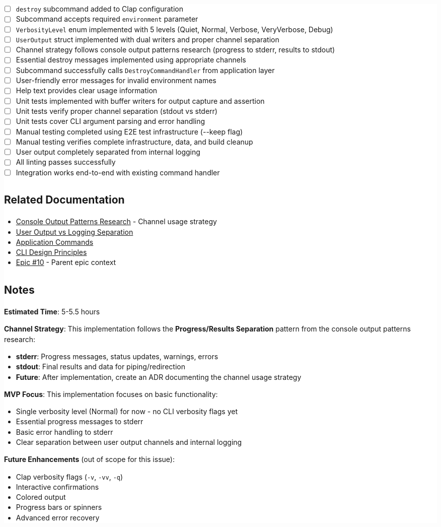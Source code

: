 - [ ] `destroy` subcommand added to Clap configuration
- [ ] Subcommand accepts required `environment` parameter
- [ ] `VerbosityLevel` enum implemented with 5 levels (Quiet, Normal, Verbose, VeryVerbose, Debug)
- [ ] `UserOutput` struct implemented with dual writers and proper channel separation
- [ ] Channel strategy follows console output patterns research (progress to stderr, results to stdout)
- [ ] Essential destroy messages implemented using appropriate channels
- [ ] Subcommand successfully calls `DestroyCommandHandler` from application layer
- [ ] User-friendly error messages for invalid environment names
- [ ] Help text provides clear usage information
- [ ] Unit tests implemented with buffer writers for output capture and assertion
- [ ] Unit tests verify proper channel separation (stdout vs stderr)
- [ ] Unit tests cover CLI argument parsing and error handling
- [ ] Manual testing completed using E2E test infrastructure (--keep flag)
- [ ] Manual testing verifies complete infrastructure, data, and build cleanup
- [ ] User output completely separated from internal logging
- [ ] All linting passes successfully
- [ ] Integration works end-to-end with existing command handler

## Related Documentation

- [Console Output Patterns Research](../research/UX/console-app-output-patterns.md) - Channel usage strategy
- [User Output vs Logging Separation](../research/UX/user-output-vs-logging-separation.md)
- [Application Commands](../codebase-architecture.md#application-layer)
- [CLI Design Principles](../development-principles.md)
- [Epic #10](./10-epic-ui-layer-destroy-command.md) - Parent epic context

## Notes

**Estimated Time**: 5-5.5 hours

**Channel Strategy**: This implementation follows the **Progress/Results Separation** pattern from the console output patterns research:

- **stderr**: Progress messages, status updates, warnings, errors
- **stdout**: Final results and data for piping/redirection
- **Future**: After implementation, create an ADR documenting the channel usage strategy

**MVP Focus**: This implementation focuses on basic functionality:

- Single verbosity level (Normal) for now - no CLI verbosity flags yet
- Essential progress messages to stderr
- Basic error handling to stderr
- Clear separation between user output channels and internal logging

**Future Enhancements** (out of scope for this issue):

- Clap verbosity flags (`-v`, `-vv`, `-q`)
- Interactive confirmations
- Colored output
- Progress bars or spinners
- Advanced error recovery
